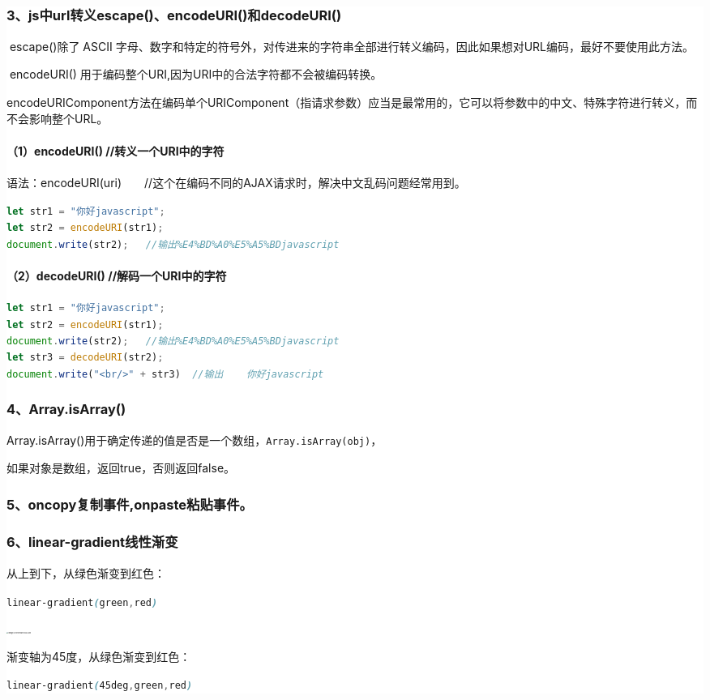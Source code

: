 


### 3、js中url转义escape()、encodeURI()和decodeURI()

​	escape()除了 ASCII 字母、数字和特定的符号外，对传进来的字符串全部进行转义编码，因此如果想对URL编码，最好不要使用此方法。

​	encodeURI() 用于编码整个URI,因为URI中的合法字符都不会被编码转换。

​	encodeURIComponent方法在编码单个URIComponent（指请求参数）应当是最常用的，它可以将参数中的中文、特殊字符进行转义，而不会影响整个URL。

#### （1）encodeURI()	//转义一个URI中的字符

​	语法：encodeURI(uri)　　//这个在编码不同的AJAX请求时，解决中文乱码问题经常用到。

```javascript
let str1 = "你好javascript";
let str2 = encodeURI(str1);
document.write(str2);   //输出%E4%BD%A0%E5%A5%BDjavascript 
```

#### （2）decodeURI()	//解码一个URI中的字符

```javascript
let str1 = "你好javascript";
let str2 = encodeURI(str1);
document.write(str2);   //输出%E4%BD%A0%E5%A5%BDjavascript
let str3 = decodeURI(str2);
document.write("<br/>" + str3)  //输出    你好javascript
```



### 4、Array.isArray()

Array.isArray()用于确定传递的值是否是一个数组，`Array.isArray(obj)`，

如果对象是数组，返回true，否则返回false。



### 5、oncopy复制事件,onpaste粘贴事件。



### 6、linear-gradient线性渐变

从上到下，从绿色渐变到红色：

```css
linear-gradient(green,red)
```

<img src="https://raw.githubusercontent.com/Rainchen0504/picture/master/202109081728738.png" alt="image-20210908172833325" style="zoom:15%;" />

渐变轴为45度，从绿色渐变到红色：

```css
linear-gradient(45deg,green,red)	
```
